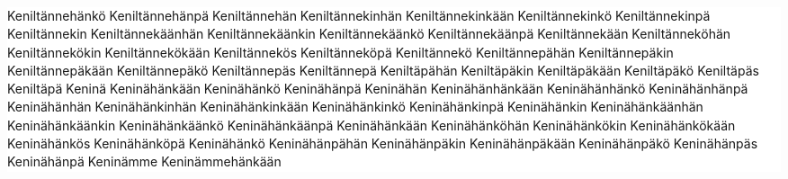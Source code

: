 Keniltännehänkö
Keniltännehänpä
Keniltännehän
Keniltännekinhän
Keniltännekinkään
Keniltännekinkö
Keniltännekinpä
Keniltännekin
Keniltännekäänhän
Keniltännekäänkin
Keniltännekäänkö
Keniltännekäänpä
Keniltännekään
Keniltänneköhän
Keniltännekökin
Keniltännekökään
Keniltännekös
Keniltänneköpä
Keniltännekö
Keniltännepähän
Keniltännepäkin
Keniltännepäkään
Keniltännepäkö
Keniltännepäs
Keniltännepä
Keniltäpähän
Keniltäpäkin
Keniltäpäkään
Keniltäpäkö
Keniltäpäs
Keniltäpä
Keninä
Keninähänkään
Keninähänkö
Keninähänpä
Keninähän
Keninähänhänkään
Keninähänhänkö
Keninähänhänpä
Keninähänhän
Keninähänkinhän
Keninähänkinkään
Keninähänkinkö
Keninähänkinpä
Keninähänkin
Keninähänkäänhän
Keninähänkäänkin
Keninähänkäänkö
Keninähänkäänpä
Keninähänkään
Keninähänköhän
Keninähänkökin
Keninähänkökään
Keninähänkös
Keninähänköpä
Keninähänkö
Keninähänpähän
Keninähänpäkin
Keninähänpäkään
Keninähänpäkö
Keninähänpäs
Keninähänpä
Keninämme
Keninämmehänkään